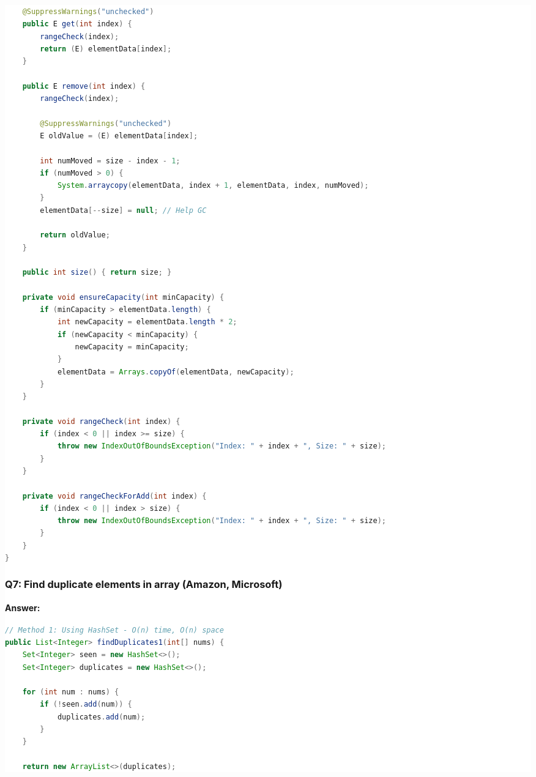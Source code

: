 ```java
    @SuppressWarnings("unchecked")
    public E get(int index) {
        rangeCheck(index);
        return (E) elementData[index];
    }
    
    public E remove(int index) {
        rangeCheck(index);
        
        @SuppressWarnings("unchecked")
        E oldValue = (E) elementData[index];
        
        int numMoved = size - index - 1;
        if (numMoved > 0) {
            System.arraycopy(elementData, index + 1, elementData, index, numMoved);
        }
        elementData[--size] = null; // Help GC
        
        return oldValue;
    }
    
    public int size() { return size; }
    
    private void ensureCapacity(int minCapacity) {
        if (minCapacity > elementData.length) {
            int newCapacity = elementData.length * 2;
            if (newCapacity < minCapacity) {
                newCapacity = minCapacity;
            }
            elementData = Arrays.copyOf(elementData, newCapacity);
        }
    }
    
    private void rangeCheck(int index) {
        if (index < 0 || index >= size) {
            throw new IndexOutOfBoundsException("Index: " + index + ", Size: " + size);
        }
    }
    
    private void rangeCheckForAdd(int index) {
        if (index < 0 || index > size) {
            throw new IndexOutOfBoundsException("Index: " + index + ", Size: " + size);
        }
    }
}
```

### Q7: Find duplicate elements in array (Amazon, Microsoft)
**Answer:**
```java
// Method 1: Using HashSet - O(n) time, O(n) space
public List<Integer> findDuplicates1(int[] nums) {
    Set<Integer> seen = new HashSet<>();
    Set<Integer> duplicates = new HashSet<>();
    
    for (int num : nums) {
        if (!seen.add(num)) {
            duplicates.add(num);
        }
    }
    
    return new ArrayList<>(duplicates);
```